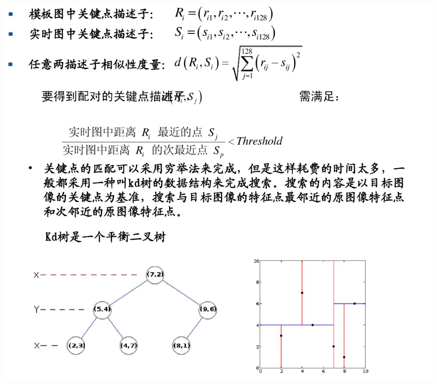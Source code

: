 <img src="../img/R-CNN/SIFT/49.png" /> 
</div>

<div align=center>
<img src="../img/R-CNN/SIFT/50.png" /> 
</div>

<div align=center>